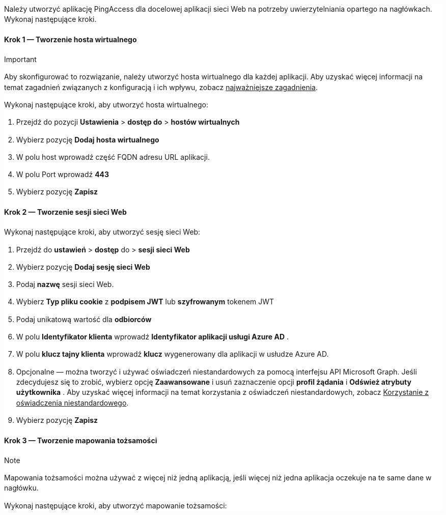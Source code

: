 Należy utworzyć aplikację PingAccess dla docelowej aplikacji sieci Web na potrzeby uwierzytelniania opartego na nagłówkach. Wykonaj następujące kroki.

#### <a name="step-1--create-a-virtual-host"></a>Krok 1 — Tworzenie hosta wirtualnego

>[!IMPORTANT]
>Aby skonfigurować to rozwiązanie, należy utworzyć hosta wirtualnego dla każdej aplikacji. Aby uzyskać więcej informacji na temat zagadnień związanych z konfiguracją i ich wpływu, zobacz [najważniejsze zagadnienia](https://docs.pingidentity.com/bundle/pingaccess-43/page/reference/pa_c_KeyConsiderations.html).

Wykonaj następujące kroki, aby utworzyć hosta wirtualnego:

1. Przejdź do pozycji **Ustawienia**  >  **dostęp do**  >  **hostów wirtualnych**

2. Wybierz pozycję **Dodaj hosta wirtualnego**

3. W polu host wprowadź część FQDN adresu URL aplikacji.

4. W polu Port wprowadź **443**

5. Wybierz pozycję **Zapisz**

#### <a name="step-2--create-a-web-session"></a>Krok 2 — Tworzenie sesji sieci Web

Wykonaj następujące kroki, aby utworzyć sesję sieci Web:

1. Przejdź do **ustawień**  >  **dostęp** do  >  **sesji sieci Web**

2. Wybierz pozycję **Dodaj sesję sieci Web**

3. Podaj **nazwę** sesji sieci Web.

4. Wybierz **Typ pliku cookie** z **podpisem JWT** lub **szyfrowanym** tokenem JWT

5. Podaj unikatową wartość dla **odbiorców**

6. W polu **Identyfikator klienta** wprowadź **Identyfikator aplikacji usługi Azure AD** .

7. W polu **klucz tajny klienta** wprowadź **klucz** wygenerowany dla aplikacji w usłudze Azure AD.

8. Opcjonalne — można tworzyć i używać oświadczeń niestandardowych za pomocą interfejsu API Microsoft Graph. Jeśli zdecydujesz się to zrobić, wybierz opcję **Zaawansowane** i usuń zaznaczenie opcji **profil żądania** i **Odśwież atrybuty użytkownika** . Aby uzyskać więcej informacji na temat korzystania z oświadczeń niestandardowych, zobacz [Korzystanie z oświadczenia niestandardowego](../active-directory/manage-apps/application-proxy-configure-single-sign-on-with-headers.md).

9. Wybierz pozycję **Zapisz**

#### <a name="step-3--create-identity-mapping"></a>Krok 3 — Tworzenie mapowania tożsamości

>[!NOTE]
>Mapowania tożsamości można używać z więcej niż jedną aplikacją, jeśli więcej niż jedna aplikacja oczekuje na te same dane w nagłówku.

Wykonaj następujące kroki, aby utworzyć mapowanie tożsamości:
